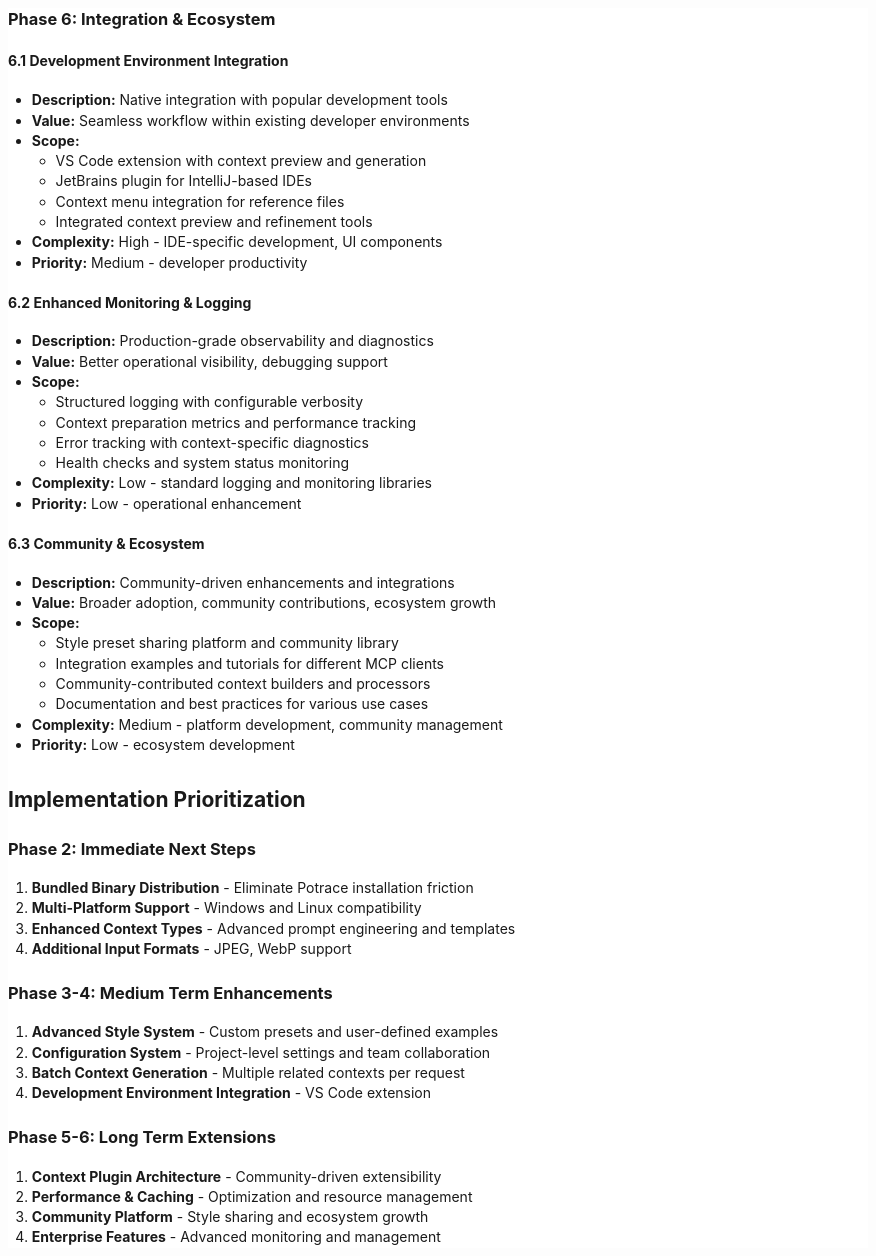 ### Phase 6: Integration & Ecosystem

#### 6.1 Development Environment Integration
- **Description:** Native integration with popular development tools
- **Value:** Seamless workflow within existing developer environments
- **Scope:**
  - VS Code extension with context preview and generation
  - JetBrains plugin for IntelliJ-based IDEs
  - Context menu integration for reference files
  - Integrated context preview and refinement tools
- **Complexity:** High - IDE-specific development, UI components
- **Priority:** Medium - developer productivity

#### 6.2 Enhanced Monitoring & Logging
- **Description:** Production-grade observability and diagnostics
- **Value:** Better operational visibility, debugging support
- **Scope:**
  - Structured logging with configurable verbosity
  - Context preparation metrics and performance tracking
  - Error tracking with context-specific diagnostics
  - Health checks and system status monitoring
- **Complexity:** Low - standard logging and monitoring libraries
- **Priority:** Low - operational enhancement

#### 6.3 Community & Ecosystem
- **Description:** Community-driven enhancements and integrations
- **Value:** Broader adoption, community contributions, ecosystem growth
- **Scope:**
  - Style preset sharing platform and community library
  - Integration examples and tutorials for different MCP clients
  - Community-contributed context builders and processors
  - Documentation and best practices for various use cases
- **Complexity:** Medium - platform development, community management
- **Priority:** Low - ecosystem development

## Implementation Prioritization

### Phase 2: Immediate Next Steps
1. **Bundled Binary Distribution** - Eliminate Potrace installation friction
2. **Multi-Platform Support** - Windows and Linux compatibility
3. **Enhanced Context Types** - Advanced prompt engineering and templates
4. **Additional Input Formats** - JPEG, WebP support

### Phase 3-4: Medium Term Enhancements
1. **Advanced Style System** - Custom presets and user-defined examples
2. **Configuration System** - Project-level settings and team collaboration
3. **Batch Context Generation** - Multiple related contexts per request
4. **Development Environment Integration** - VS Code extension

### Phase 5-6: Long Term Extensions
1. **Context Plugin Architecture** - Community-driven extensibility
2. **Performance & Caching** - Optimization and resource management
3. **Community Platform** - Style sharing and ecosystem growth
4. **Enterprise Features** - Advanced monitoring and management
